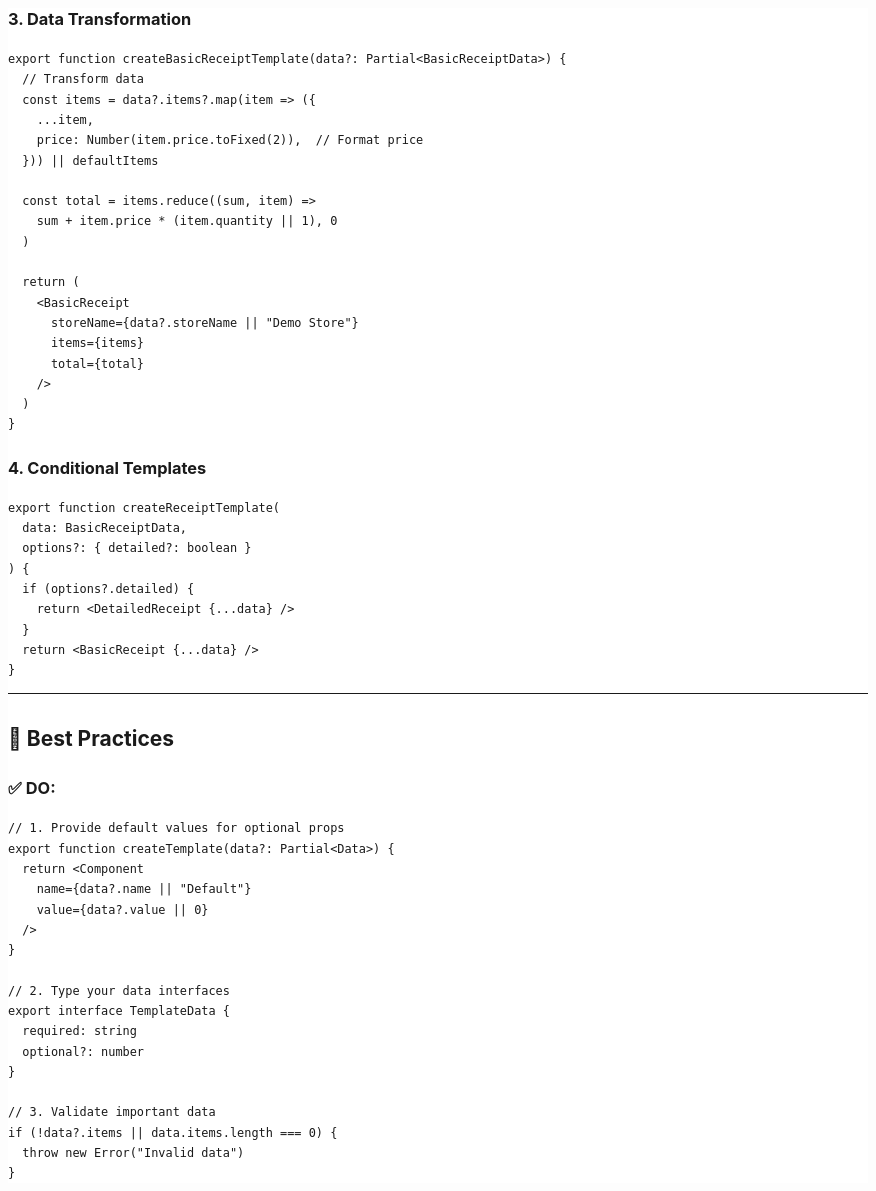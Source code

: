 ### 3. Data Transformation

```tsx
export function createBasicReceiptTemplate(data?: Partial<BasicReceiptData>) {
  // Transform data
  const items = data?.items?.map(item => ({
    ...item,
    price: Number(item.price.toFixed(2)),  // Format price
  })) || defaultItems
  
  const total = items.reduce((sum, item) => 
    sum + item.price * (item.quantity || 1), 0
  )
  
  return (
    <BasicReceipt
      storeName={data?.storeName || "Demo Store"}
      items={items}
      total={total}
    />
  )
}
```

### 4. Conditional Templates

```tsx
export function createReceiptTemplate(
  data: BasicReceiptData,
  options?: { detailed?: boolean }
) {
  if (options?.detailed) {
    return <DetailedReceipt {...data} />
  }
  return <BasicReceipt {...data} />
}
```

---

## 🎯 Best Practices

### ✅ DO:

```tsx
// 1. Provide default values for optional props
export function createTemplate(data?: Partial<Data>) {
  return <Component
    name={data?.name || "Default"}
    value={data?.value || 0}
  />
}

// 2. Type your data interfaces
export interface TemplateData {
  required: string
  optional?: number
}

// 3. Validate important data
if (!data?.items || data.items.length === 0) {
  throw new Error("Invalid data")
}

```